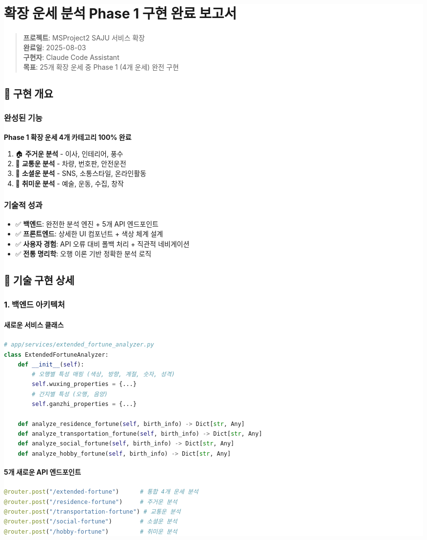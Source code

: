 # 확장 운세 분석 Phase 1 구현 완료 보고서

> **프로젝트**: MSProject2 SAJU 서비스 확장  
> **완료일**: 2025-08-03  
> **구현자**: Claude Code Assistant  
> **목표**: 25개 확장 운세 중 Phase 1 (4개 운세) 완전 구현

## 🎯 구현 개요

### 완성된 기능
**Phase 1 확장 운세 4개 카테고리 100% 완료**
1. 🏠 **주거운 분석** - 이사, 인테리어, 풍수
2. 🚗 **교통운 분석** - 차량, 번호판, 안전운전
3. 📱 **소셜운 분석** - SNS, 소통스타일, 온라인활동
4. 🎨 **취미운 분석** - 예술, 운동, 수집, 창작

### 기술적 성과
- ✅ **백엔드**: 완전한 분석 엔진 + 5개 API 엔드포인트
- ✅ **프론트엔드**: 상세한 UI 컴포넌트 + 색상 체계 설계
- ✅ **사용자 경험**: API 오류 대비 폴백 처리 + 직관적 네비게이션
- ✅ **전통 명리학**: 오행 이론 기반 정확한 분석 로직

## 🔧 기술 구현 상세

### 1. 백엔드 아키텍처

#### 새로운 서비스 클래스
```python
# app/services/extended_fortune_analyzer.py
class ExtendedFortuneAnalyzer:
    def __init__(self):
        # 오행별 특성 매핑 (색상, 방향, 계절, 숫자, 성격)
        self.wuxing_properties = {...}
        # 간지별 특성 (오행, 음양)
        self.ganzhi_properties = {...}
    
    def analyze_residence_fortune(self, birth_info) -> Dict[str, Any]
    def analyze_transportation_fortune(self, birth_info) -> Dict[str, Any]  
    def analyze_social_fortune(self, birth_info) -> Dict[str, Any]
    def analyze_hobby_fortune(self, birth_info) -> Dict[str, Any]
```

#### 5개 새로운 API 엔드포인트
```python
@router.post("/extended-fortune")      # 통합 4개 운세 분석
@router.post("/residence-fortune")     # 주거운 분석
@router.post("/transportation-fortune") # 교통운 분석  
@router.post("/social-fortune")        # 소셜운 분석
@router.post("/hobby-fortune")         # 취미운 분석
```
